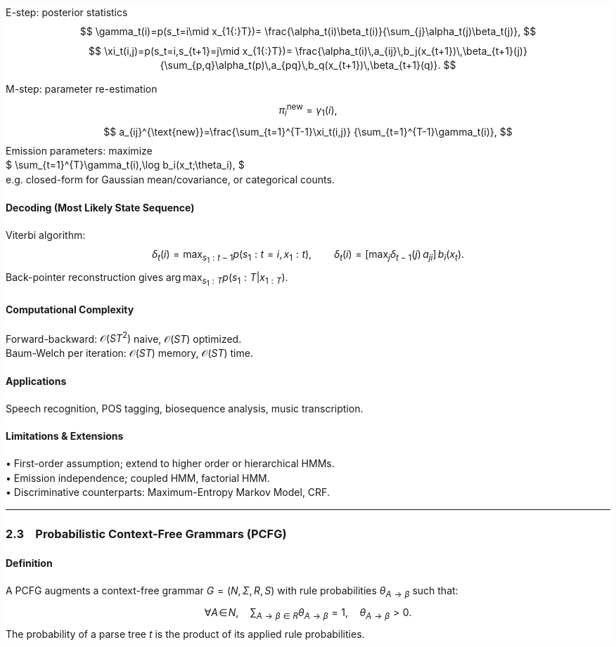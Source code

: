 E-step: posterior statistics  
$$
\gamma_t(i)=p(s_t=i\mid x_{1{:}T})=
\frac{\alpha_t(i)\beta_t(i)}{\sum_{j}\alpha_t(j)\beta_t(j)},
$$
$$
\xi_t(i,j)=p(s_t=i,s_{t+1}=j\mid x_{1{:}T})=
\frac{\alpha_t(i)\,a_{ij}\,b_j(x_{t+1})\,\beta_{t+1}(j)}
     {\sum_{p,q}\alpha_t(p)\,a_{pq}\,b_q(x_{t+1})\,\beta_{t+1}(q)}.
$$

M-step: parameter re-estimation  
$$
\pi_i^{\text{new}}=\gamma_1(i),
$$
$$
a_{ij}^{\text{new}}=\frac{\sum_{t=1}^{T-1}\xi_t(i,j)}
                         {\sum_{t=1}^{T-1}\gamma_t(i)},
$$
Emission parameters: maximize  
$
\sum_{t=1}^{T}\gamma_t(i)\,\log b_i(x_t;\theta_i),
$  
e.g. closed-form for Gaussian mean/covariance, or categorical counts.

#### Decoding (Most Likely State Sequence)  
Viterbi algorithm:
$$
\delta_t(i)=\max_{s_1{:}t-1}p(s_1{:}t=i,x_1{:}t),
\qquad
\delta_t(i)=\bigl[\max_j\delta_{t-1}(j)\,a_{ji}\bigr]\,b_i(x_t).
$$
Back-pointer reconstruction gives $\arg\max_{s_1{:}T}p(s_1{:}T|x_{1{:}T})$.

#### Computational Complexity  
Forward-backward: $\mathcal{O}(ST^2)$ naive, $\mathcal{O}(ST)$ optimized.  
Baum-Welch per iteration: $\mathcal{O}(ST)$ memory, $\mathcal{O}(ST)$ time.

#### Applications  
Speech recognition, POS tagging, biosequence analysis, music transcription.

#### Limitations & Extensions  
• First-order assumption; extend to higher order or hierarchical HMMs.  
• Emission independence; coupled HMM, factorial HMM.  
• Discriminative counterparts: Maximum-Entropy Markov Model, CRF.



---

### 2.3 Probabilistic Context-Free Grammars (PCFG)

#### Definition  
A PCFG augments a context-free grammar $G=(N,\Sigma,R,S)$ with rule probabilities $\theta_{A\rightarrow\beta}$ such that:
$$
\forall A\!\in\!N,\quad\sum_{A\rightarrow\beta\in R}\theta_{A\rightarrow\beta}=1,\quad
\theta_{A\rightarrow\beta}>0.
$$
The probability of a parse tree $t$ is the product of its applied rule probabilities.

